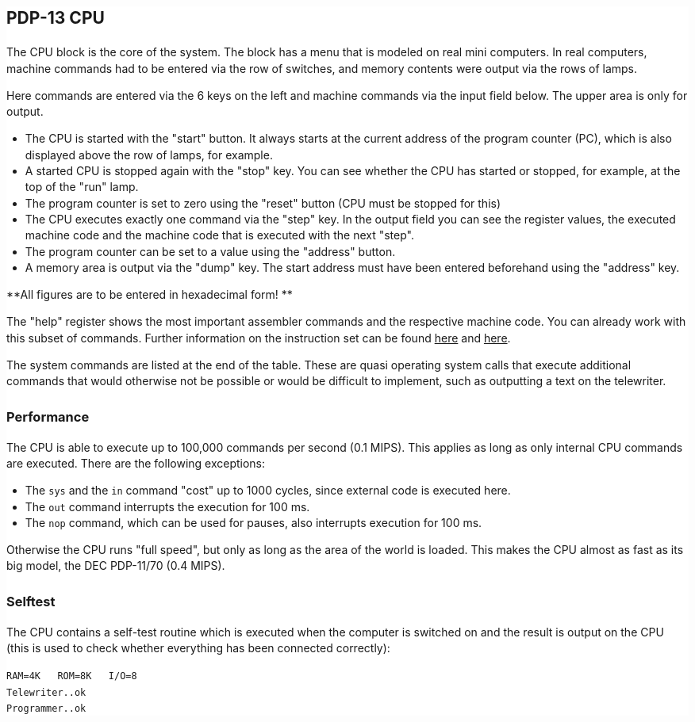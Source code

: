 


## PDP-13 CPU

The CPU block is the core of the system. The block has a menu that is modeled on real mini computers. In real computers, machine commands had to be entered via the row of switches, and memory contents were output via the rows of lamps.

Here commands are entered via the 6 keys on the left and machine commands via the input field below. The upper area is only for output.

- The CPU is started with the "start" button. It always starts at the current address of the program counter (PC), which is also displayed above the row of lamps, for example.
- A started CPU is stopped again with the "stop" key. You can see whether the CPU has started or stopped, for example, at the top of the "run" lamp.
- The program counter is set to zero using the "reset" button (CPU must be stopped for this)
- The CPU executes exactly one command via the "step" key. In the output field you can see the register values, the executed machine code and the machine code that is executed with the next "step".
- The program counter can be set to a value using the "address" button.
- A memory area is output via the "dump" key. The start address must have been entered beforehand using the "address" key.

**All figures are to be entered in hexadecimal form! **

The "help" register shows the most important assembler commands and the respective machine code. You can already work with this subset of commands. Further information on the instruction set can be found [here](https://github.com/joe7575/vm16/blob/master/doc/introduction.md) and [here](https://github.com/joe7575/vm16/blob/master/doc/opcodes.md).

The system commands are listed at the end of the table. These are quasi operating system calls that execute additional commands that would otherwise not be possible or would be difficult to implement, such as outputting a text on the telewriter. 

### Performance

The CPU is able to execute up to 100,000 commands per second (0.1 MIPS). This applies as long as only internal CPU commands are executed. There are the following exceptions:

- The `sys` and the `in` command "cost" up to 1000 cycles, since external code is executed here.
- The `out` command interrupts the execution for 100 ms.
- The `nop` command, which can be used for pauses, also interrupts execution for 100 ms.

Otherwise the CPU runs "full speed", but only as long as the area of the world is loaded. This makes the CPU almost as fast as its big model, the DEC PDP-11/70 (0.4 MIPS).

### Selftest

The CPU contains a self-test routine which is executed when the computer is switched on and the result is output on the CPU (this is used to check whether everything has been connected correctly):

```
RAM=4K   ROM=8K   I/O=8
Telewriter..ok
Programmer..ok
```
